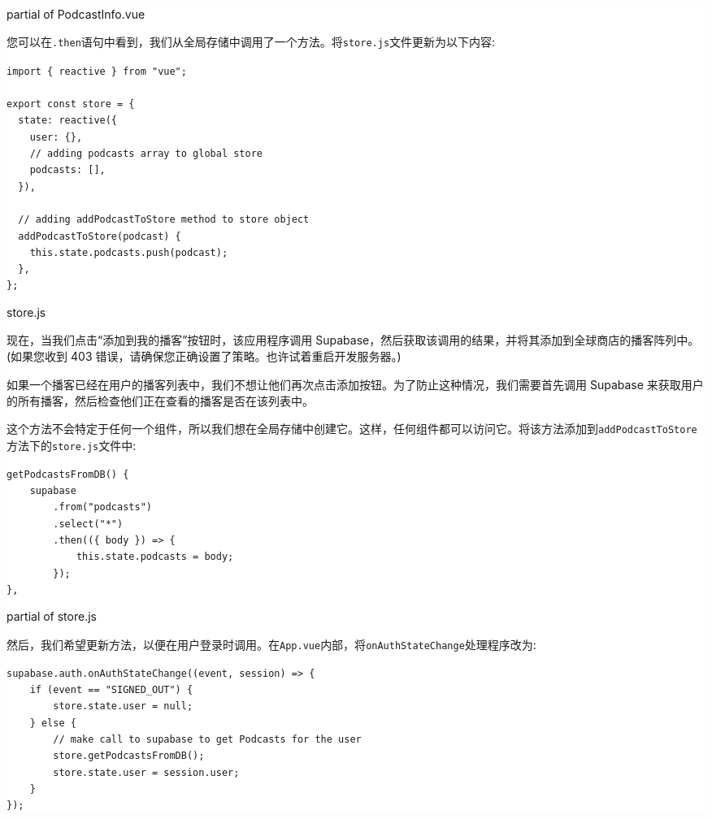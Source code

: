 partial of PodcastInfo.vue

您可以在`.then`语句中看到，我们从全局存储中调用了一个方法。将`store.js`文件更新为以下内容:

```
import { reactive } from "vue";

export const store = {
  state: reactive({
    user: {},
    // adding podcasts array to global store
    podcasts: [],
  }),

  // adding addPodcastToStore method to store object
  addPodcastToStore(podcast) {
    this.state.podcasts.push(podcast);
  },
};
```

store.js

现在，当我们点击“添加到我的播客”按钮时，该应用程序调用 Supabase，然后获取该调用的结果，并将其添加到全球商店的播客阵列中。(如果您收到 403 错误，请确保您正确设置了策略。也许试着重启开发服务器。)

如果一个播客已经在用户的播客列表中，我们不想让他们再次点击添加按钮。为了防止这种情况，我们需要首先调用 Supabase 来获取用户的所有播客，然后检查他们正在查看的播客是否在该列表中。

这个方法不会特定于任何一个组件，所以我们想在全局存储中创建它。这样，任何组件都可以访问它。将该方法添加到`addPodcastToStore`方法下的`store.js`文件中:

```
getPodcastsFromDB() {
    supabase
        .from("podcasts")
        .select("*")
        .then(({ body }) => {
            this.state.podcasts = body;
        });
},
```

partial of store.js

然后，我们希望更新方法，以便在用户登录时调用。在`App.vue`内部，将`onAuthStateChange`处理程序改为:

```
supabase.auth.onAuthStateChange((event, session) => {
    if (event == "SIGNED_OUT") {
        store.state.user = null;
    } else {
        // make call to supabase to get Podcasts for the user
        store.getPodcastsFromDB();
        store.state.user = session.user;
    }
});
```
